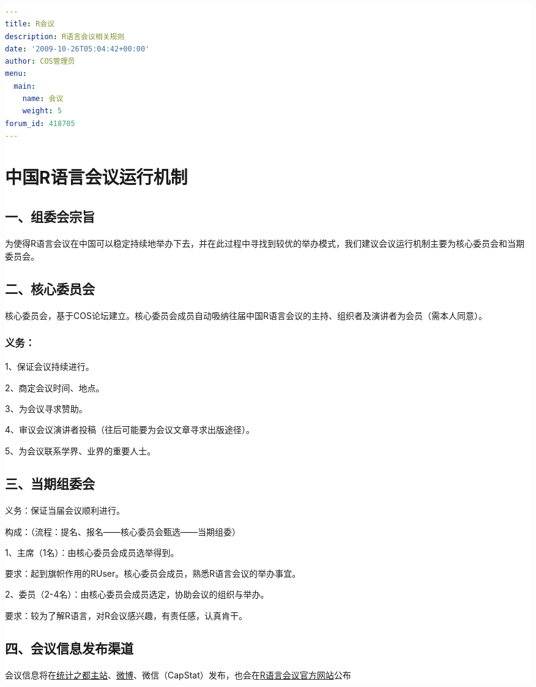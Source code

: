 ```yaml
---
title: R会议
description: R语言会议相关规则
date: '2009-10-26T05:04:42+00:00'
author: COS管理员
menu:
  main:
    name: 会议
    weight: 5
forum_id: 418705
---
```


# 中国R语言会议运行机制

## 一、组委会宗旨

为使得R语言会议在中国可以稳定持续地举办下去，并在此过程中寻找到较优的举办模式，我们建议会议运行机制主要为核心委员会和当期委员会。

## 二、核心委员会

核心委员会，基于COS论坛建立。核心委员会成员自动吸纳往届中国R语言会议的主持、组织者及演讲者为会员（需本人同意）。

### 义务：

1、保证会议持续进行。

2、商定会议时间、地点。

3、为会议寻求赞助。

4、审议会议演讲者投稿（往后可能要为会议文章寻求出版途径）。

5、为会议联系学界、业界的重要人士。

## 三、当期组委会

义务：保证当届会议顺利进行。

构成：（流程：提名、报名——核心委员会甄选——当期组委）

1、主席（1名）：由核心委员会成员选举得到。

要求：起到旗帜作用的RUser。核心委员会成员，熟悉R语言会议的举办事宜。

2、委员（2-4名）：由核心委员会成员选定，协助会议的组织与举办。

要求：较为了解R语言，对R会议感兴趣，有责任感，认真肯干。

## 四、会议信息发布渠道

会议信息将在[统计之都主站](https://cos.name)、[微博](https://weibo.com/cosname)、微信（CapStat）发布，也会在[R语言会议官方网站](http://china-r.org/)公布

